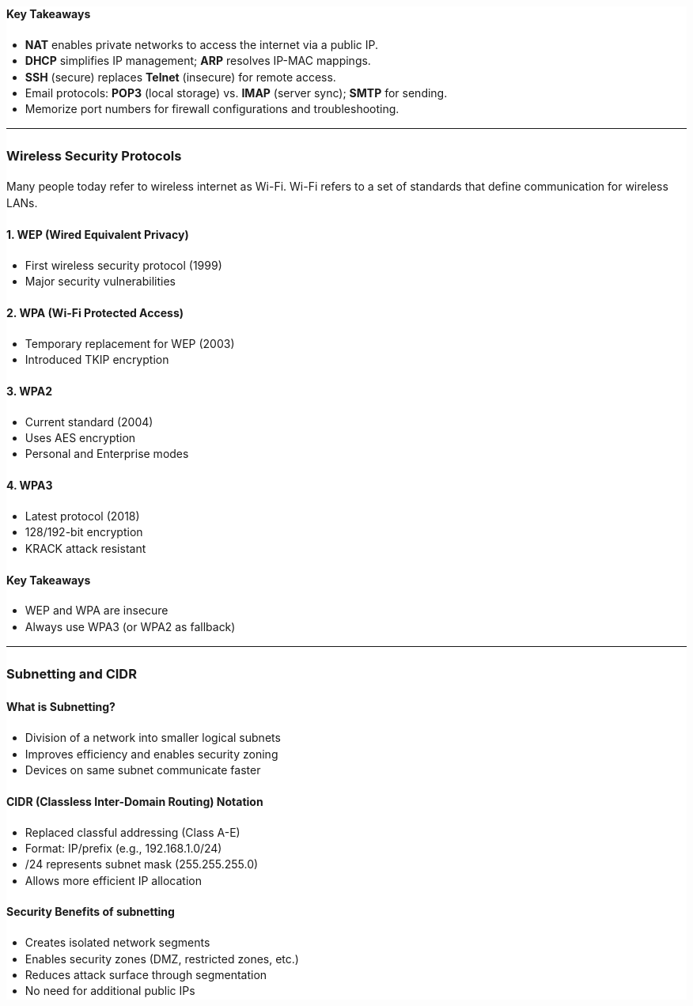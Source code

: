 #### Key Takeaways  
- **NAT** enables private networks to access the internet via a public IP.  
- **DHCP** simplifies IP management; **ARP** resolves IP-MAC mappings.  
- **SSH** (secure) replaces **Telnet** (insecure) for remote access.  
- Email protocols: **POP3** (local storage) vs. **IMAP** (server sync); **SMTP** for sending.  
- Memorize port numbers for firewall configurations and troubleshooting.

---

### Wireless Security Protocols
Many people today refer to wireless internet as Wi-Fi. Wi-Fi refers to a set of standards that define communication for wireless LANs.

#### 1. WEP (Wired Equivalent Privacy)
- First wireless security protocol (1999)
- Major security vulnerabilities

#### 2. WPA (Wi-Fi Protected Access) 
- Temporary replacement for WEP (2003)
- Introduced TKIP encryption

#### 3. WPA2
- Current standard (2004)
- Uses AES encryption
- Personal and Enterprise modes

#### 4. WPA3
- Latest protocol (2018)
- 128/192-bit encryption
- KRACK attack resistant

#### Key Takeaways
- WEP and WPA are insecure
- Always use WPA3 (or WPA2 as fallback)

---

### Subnetting and CIDR

#### What is Subnetting?
- Division of a network into smaller logical subnets
- Improves efficiency and enables security zoning
- Devices on same subnet communicate faster

#### CIDR (Classless Inter-Domain Routing) Notation
- Replaced classful addressing (Class A-E)
- Format: IP/prefix (e.g., 192.168.1.0/24)
- /24 represents subnet mask (255.255.255.0)
- Allows more efficient IP allocation

#### Security Benefits of subnetting
- Creates isolated network segments
- Enables security zones (DMZ, restricted zones, etc.)
- Reduces attack surface through segmentation
- No need for additional public IPs
